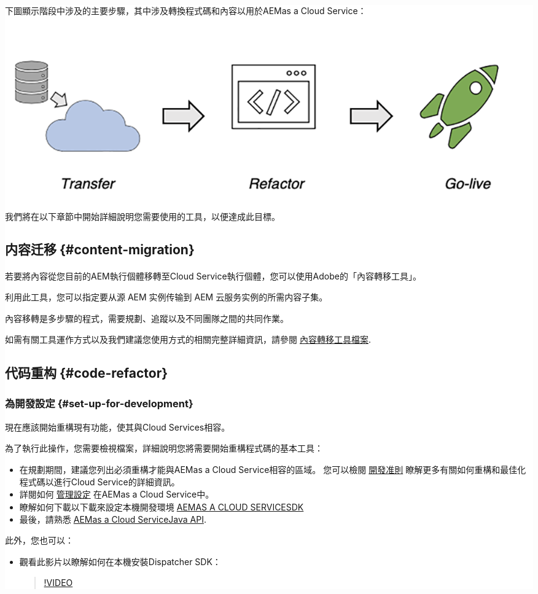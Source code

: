 下圖顯示階段中涉及的主要步驟，其中涉及轉換程式碼和內容以用於AEMas a Cloud Service：

![图像](/help/journey-migration/assets/exec-image1.png)

我們將在以下章節中開始詳細說明您需要使用的工具，以便達成此目標。

## 内容迁移 {#content-migration}

若要將內容從您目前的AEM執行個體移轉至Cloud Service執行個體，您可以使用Adobe的「內容轉移工具」。

利用此工具，您可以指定要从源 AEM 实例传输到 AEM 云服务实例的所需内容子集。

內容移轉是多步驟的程式，需要規劃、追蹤以及不同團隊之間的共同作業。

如需有關工具運作方式以及我們建議您使用方式的相關完整詳細資訊，請參閱 [內容轉移工具檔案](/help/journey-migration/content-transfer-tool/using-content-transfer-tool/overview-content-transfer-tool.md).

## 代码重构 {#code-refactor}

### 為開發設定 {#set-up-for-development}

現在應該開始重構現有功能，使其與Cloud Services相容。

為了執行此操作，您需要檢視檔案，詳細說明您將需要開始重構程式碼的基本工具：


* 在規劃期間，建議您列出必須重構才能與AEMas a Cloud Service相容的區域。 您可以檢閱 [開發准則](/help/implementing/developing/introduction/development-guidelines.md) 瞭解更多有關如何重構和最佳化程式碼以進行Cloud Service的詳細資訊。
* 詳閱如何 [管理設定](https://experienceleague.adobe.com/docs/experience-manager-cloud-service/content/implementing/developing/configurations.html?lang=en#what-is-a-configuration) 在AEMas a Cloud Service中。
* 瞭解如何下載以下載來設定本機開發環境 [AEMAS A CLOUD SERVICESDK](https://experienceleague.adobe.com/docs/experience-manager-cloud-service/content/implementing/developing/aem-as-a-cloud-service-sdk.html?lang=en)
* 最後，請熟悉 [AEMas a Cloud ServiceJava API](https://www.adobe.io/experience-manager/reference-materials/cloud-service/javadoc/index.html).

此外，您也可以：

* 觀看此影片以瞭解如何在本機安裝Dispatcher SDK：

   >[!VIDEO](https://video.tv.adobe.com/v/30601)
